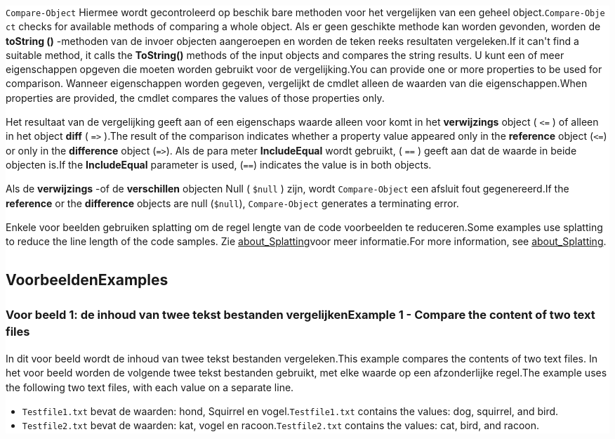 <span data-ttu-id="573d7-110">`Compare-Object` Hiermee wordt gecontroleerd op beschik bare methoden voor het vergelijken van een geheel object.</span><span class="sxs-lookup"><span data-stu-id="573d7-110">`Compare-Object` checks for available methods of comparing a whole object.</span></span> <span data-ttu-id="573d7-111">Als er geen geschikte methode kan worden gevonden, worden de **toString ()** -methoden van de invoer objecten aangeroepen en worden de teken reeks resultaten vergeleken.</span><span class="sxs-lookup"><span data-stu-id="573d7-111">If it can't find a suitable method, it calls the **ToString()** methods of the input objects and compares the string results.</span></span> <span data-ttu-id="573d7-112">U kunt een of meer eigenschappen opgeven die moeten worden gebruikt voor de vergelijking.</span><span class="sxs-lookup"><span data-stu-id="573d7-112">You can provide one or more properties to be used for comparison.</span></span> <span data-ttu-id="573d7-113">Wanneer eigenschappen worden gegeven, vergelijkt de cmdlet alleen de waarden van die eigenschappen.</span><span class="sxs-lookup"><span data-stu-id="573d7-113">When properties are provided, the cmdlet compares the values of those properties only.</span></span>

<span data-ttu-id="573d7-114">Het resultaat van de vergelijking geeft aan of een eigenschaps waarde alleen voor komt in het **verwijzings** object ( `<=` ) of alleen in het object **diff** ( `=>` ).</span><span class="sxs-lookup"><span data-stu-id="573d7-114">The result of the comparison indicates whether a property value appeared only in the **reference** object (`<=`) or only in the **difference** object (`=>`).</span></span> <span data-ttu-id="573d7-115">Als de para meter **IncludeEqual** wordt gebruikt, ( `==` ) geeft aan dat de waarde in beide objecten is.</span><span class="sxs-lookup"><span data-stu-id="573d7-115">If the **IncludeEqual** parameter is used, (`==`) indicates the value is in both objects.</span></span>

<span data-ttu-id="573d7-116">Als de **verwijzings** -of de **verschillen** objecten Null ( `$null` ) zijn, wordt `Compare-Object` een afsluit fout gegenereerd.</span><span class="sxs-lookup"><span data-stu-id="573d7-116">If the **reference** or the **difference** objects are null (`$null`), `Compare-Object` generates a terminating error.</span></span>

<span data-ttu-id="573d7-117">Enkele voor beelden gebruiken splatting om de regel lengte van de code voorbeelden te reduceren.</span><span class="sxs-lookup"><span data-stu-id="573d7-117">Some examples use splatting to reduce the line length of the code samples.</span></span> <span data-ttu-id="573d7-118">Zie [about_Splatting](../Microsoft.PowerShell.Core/About/about_Splatting.md)voor meer informatie.</span><span class="sxs-lookup"><span data-stu-id="573d7-118">For more information, see [about_Splatting](../Microsoft.PowerShell.Core/About/about_Splatting.md).</span></span>

## <span data-ttu-id="573d7-119">Voorbeelden</span><span class="sxs-lookup"><span data-stu-id="573d7-119">Examples</span></span>

### <span data-ttu-id="573d7-120">Voor beeld 1: de inhoud van twee tekst bestanden vergelijken</span><span class="sxs-lookup"><span data-stu-id="573d7-120">Example 1 - Compare the content of two text files</span></span>

<span data-ttu-id="573d7-121">In dit voor beeld wordt de inhoud van twee tekst bestanden vergeleken.</span><span class="sxs-lookup"><span data-stu-id="573d7-121">This example compares the contents of two text files.</span></span> <span data-ttu-id="573d7-122">In het voor beeld worden de volgende twee tekst bestanden gebruikt, met elke waarde op een afzonderlijke regel.</span><span class="sxs-lookup"><span data-stu-id="573d7-122">The example uses the following two text files, with each value on a separate line.</span></span>

- <span data-ttu-id="573d7-123">`Testfile1.txt` bevat de waarden: hond, Squirrel en vogel.</span><span class="sxs-lookup"><span data-stu-id="573d7-123">`Testfile1.txt` contains the values: dog, squirrel, and bird.</span></span>
- <span data-ttu-id="573d7-124">`Testfile2.txt` bevat de waarden: kat, vogel en racoon.</span><span class="sxs-lookup"><span data-stu-id="573d7-124">`Testfile2.txt` contains the values: cat, bird, and racoon.</span></span>
